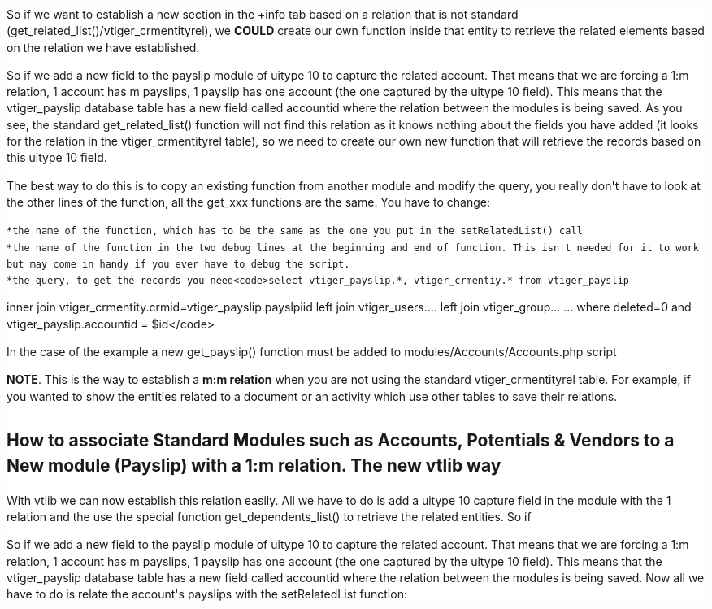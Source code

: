 So if we want to establish a new section in the +info tab based on a
relation that is not standard
(get\_related\_list()/vtiger\_crmentityrel), we **COULD** create our own
function inside that entity to retrieve the related elements based on
the relation we have established.

So if we add a new field to the payslip module of uitype 10 to capture
the related account. That means that we are forcing a 1:m relation, 1
account has m payslips, 1 payslip has one account (the one captured by
the uitype 10 field). This means that the vtiger\_payslip database table
has a new field called accountid where the relation between the modules
is being saved. As you see, the standard get\_related\_list() function
will not find this relation as it knows nothing about the fields you
have added (it looks for the relation in the vtiger\_crmentityrel
table), so we need to create our own new function that will retrieve the
records based on this uitype 10 field.

The best way to do this is to copy an existing function from another
module and modify the query, you really don't have to look at the other
lines of the function, all the get\_xxx functions are the same. You have
to change:

    *the name of the function, which has to be the same as the one you put in the setRelatedList() call
    *the name of the function in the two debug lines at the beginning and end of function. This isn't needed for it to work but may come in handy if you ever have to debug the script.
    *the query, to get the records you need<code>select vtiger_payslip.*, vtiger_crmentiy.* from vtiger_payslip

inner join vtiger\_crmentity.crmid=vtiger\_payslip.payslpiid left join
vtiger\_users.... left join vtiger\_group... ... where deleted=0 and
vtiger\_payslip.accountid = $id&lt;/code&gt;

In the case of the example a new get\_payslip() function must be added
to modules/Accounts/Accounts.php script

**NOTE**. This is the way to establish a **m:m relation** when you are
not using the standard vtiger\_crmentityrel table. For example, if you
wanted to show the entities related to a document or an activity which
use other tables to save their relations.

How to associate Standard Modules such as Accounts, Potentials & Vendors to a New module (Payslip) with a 1:m relation. The new vtlib way
-----------------------------------------------------------------------------------------------------------------------------------------

With vtlib we can now establish this relation easily. All we have to do
is add a uitype 10 capture field in the module with the 1 relation and
the use the special function get\_dependents\_list() to retrieve the
related entities. So if

So if we add a new field to the payslip module of uitype 10 to capture
the related account. That means that we are forcing a 1:m relation, 1
account has m payslips, 1 payslip has one account (the one captured by
the uitype 10 field). This means that the vtiger\_payslip database table
has a new field called accountid where the relation between the modules
is being saved. Now all we have to do is relate the account's payslips
with the setRelatedList function:
